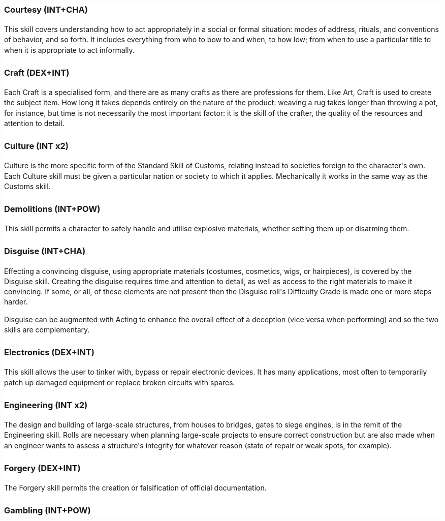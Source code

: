 ### Courtesy (INT+CHA)

This skill covers understanding how to act appropriately in a social or formal situation: modes of address, rituals, and conventions of behavior, and so forth. It includes everything from who to bow to and when, to how low; from when to use a particular title to when it is appropriate to act informally.

### Craft (DEX+INT)

Each Craft is a specialised form, and there are as many crafts as there are professions for them. Like Art, Craft is used to create the subject item. How long it takes depends entirely on the nature of the product: weaving a rug takes longer than throwing a pot, for instance, but time is not necessarily the most important factor: it is the skill of the crafter, the quality of the resources and attention to detail.

### Culture (INT x2)

Culture is the more specific form of the Standard Skill of Customs, relating instead to societies foreign to the character's own. Each Culture skill must be given a particular nation or society to which it applies. Mechanically it works in the same way as the Customs skill.

### Demolitions (INT+POW)

This skill permits a character to safely handle and utilise explosive materials, whether setting them up or disarming them.

### Disguise (INT+CHA)

Effecting a convincing disguise, using appropriate materials (costumes, cosmetics, wigs, or hairpieces), is covered by the Disguise skill. Creating the disguise requires time and attention to detail, as well as access to the right materials to make it convincing. If some, or all, of these elements are not present then the Disguise roll's Difficulty Grade is made one or more steps harder.

Disguise can be augmented with Acting to enhance the overall effect of a deception (vice versa when performing) and so the two skills are complementary.

### Electronics (DEX+INT)

This skill allows the user to tinker with, bypass or repair electronic devices. It has many applications, most often to temporarily patch up damaged equipment or replace broken circuits with spares.

### Engineering (INT x2)

The design and building of large-scale structures, from houses to bridges, gates to siege engines, is in the remit of the Engineering skill. Rolls are necessary when planning large-scale projects to ensure correct construction but are also made when an engineer wants to assess a structure's integrity for whatever reason (state of repair or weak spots, for example).

### Forgery (DEX+INT)

The Forgery skill permits the creation or falsification of official documentation.

### Gambling (INT+POW)
